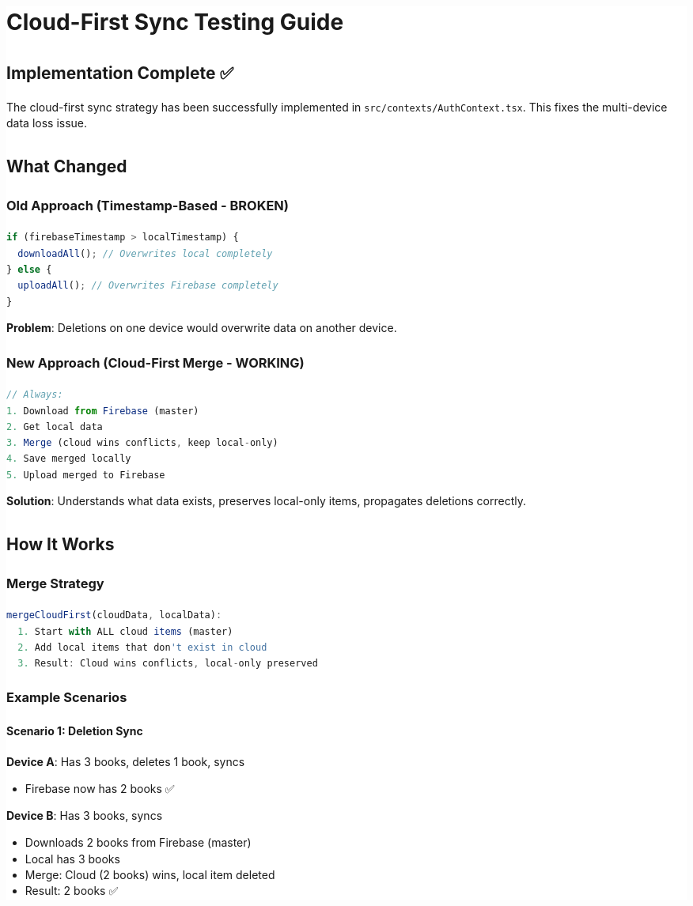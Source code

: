 # Cloud-First Sync Testing Guide

## Implementation Complete ✅

The cloud-first sync strategy has been successfully implemented in `src/contexts/AuthContext.tsx`. This fixes the multi-device data loss issue.

## What Changed

### Old Approach (Timestamp-Based - BROKEN)
```typescript
if (firebaseTimestamp > localTimestamp) {
  downloadAll(); // Overwrites local completely
} else {
  uploadAll(); // Overwrites Firebase completely
}
```
**Problem**: Deletions on one device would overwrite data on another device.

### New Approach (Cloud-First Merge - WORKING)
```typescript
// Always:
1. Download from Firebase (master)
2. Get local data
3. Merge (cloud wins conflicts, keep local-only)
4. Save merged locally
5. Upload merged to Firebase
```
**Solution**: Understands what data exists, preserves local-only items, propagates deletions correctly.

## How It Works

### Merge Strategy
```typescript
mergeCloudFirst(cloudData, localData):
  1. Start with ALL cloud items (master)
  2. Add local items that don't exist in cloud
  3. Result: Cloud wins conflicts, local-only preserved
```

### Example Scenarios

#### Scenario 1: Deletion Sync
**Device A**: Has 3 books, deletes 1 book, syncs
- Firebase now has 2 books ✅

**Device B**: Has 3 books, syncs
- Downloads 2 books from Firebase (master)
- Local has 3 books
- Merge: Cloud (2 books) wins, local item deleted
- Result: 2 books ✅
